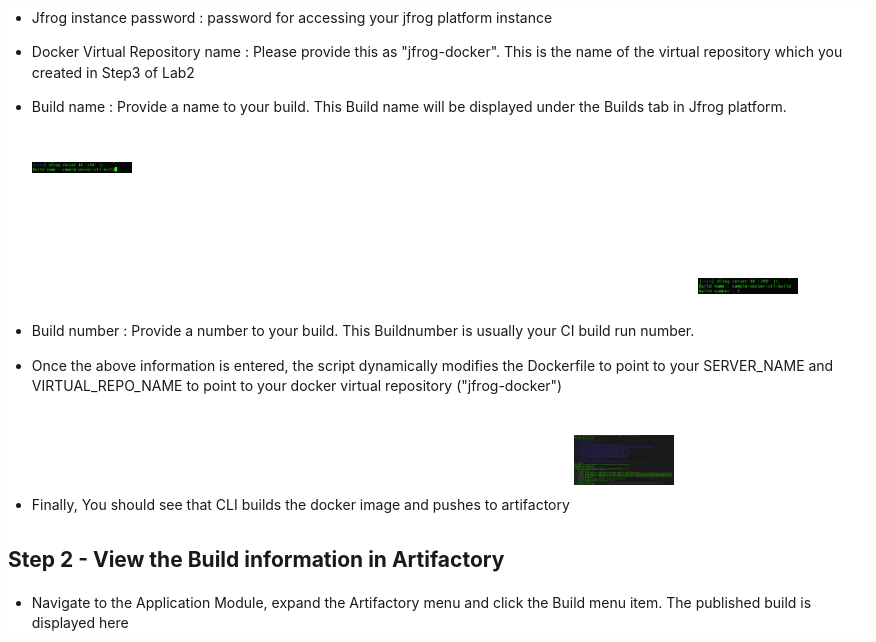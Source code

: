   * Jfrog instance password : password for accessing your jfrog platform instance
  
  * Docker Virtual Repository name : Please provide this as "jfrog-docker". This is the name of the virtual repository which you created in Step3 of Lab2
  
  * Build name : Provide a name to your build. This Build name will be displayed under the Builds tab in Jfrog platform. 
     <img src="/01-artifactory-essentials/images/buildname.png" alt="buildname" style="height: 100px; width:100px;"/>
    
  * Build number : Provide a number to your build. This Buildnumber is usually your CI build run number.
    <img src="/01-artifactory-essentials/images/buildnumber.png" alt="Build Number" style="height: 100px; width:100px;"/>
    
- Once the above information is entered, the script dynamically modifies the Dockerfile to point to your SERVER_NAME and  VIRTUAL_REPO_NAME to point to your docker virtual repository ("jfrog-docker")

- Finally, You should see that CLI builds the docker image and pushes to artifactory
  <img src="/01-artifactory-essentials/images/buildsuccess.png" alt="Build success" style="height: 100px; width:100px;"/>

## Step 2 - View the Build information in Artifactory

- Navigate to the Application Module, expand the Artifactory menu and click the Build menu item. The published build is displayed here